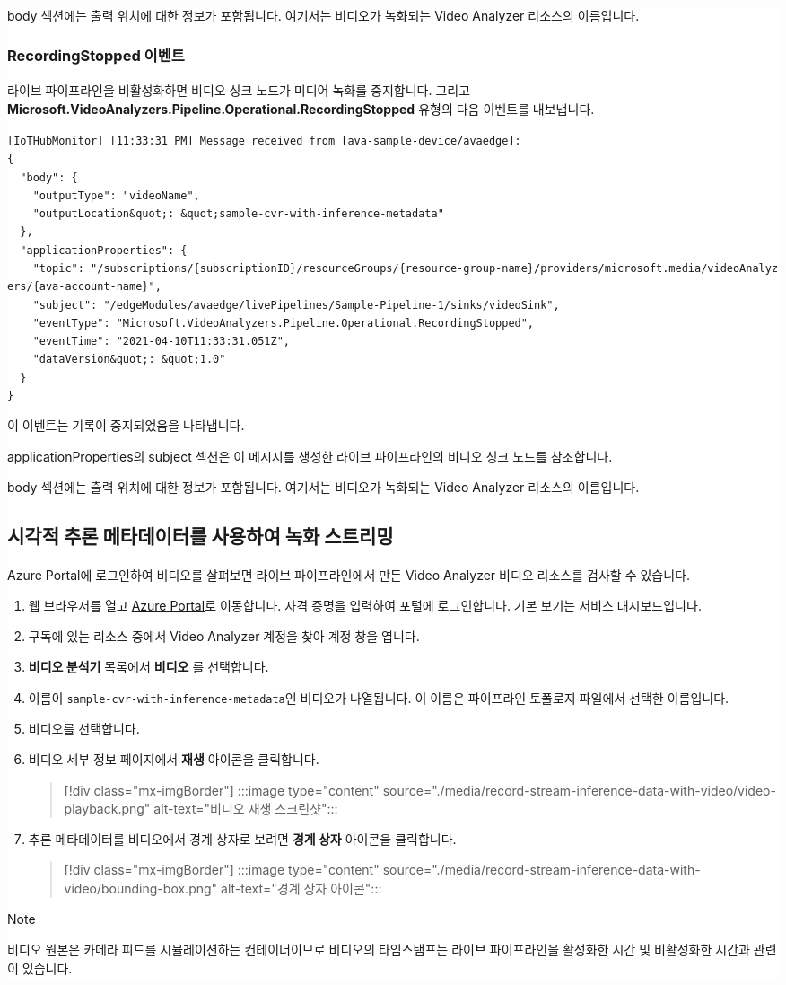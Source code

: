 body 섹션에는 출력 위치에 대한 정보가 포함됩니다. 여기서는 비디오가 녹화되는 Video Analyzer 리소스의 이름입니다.

### <a name="recordingstopped-event"></a>RecordingStopped 이벤트

라이브 파이프라인을 비활성화하면 비디오 싱크 노드가 미디어 녹화를 중지합니다. 그리고 **Microsoft.VideoAnalyzers.Pipeline.Operational.RecordingStopped** 유형의 다음 이벤트를 내보냅니다.

```
[IoTHubMonitor] [11:33:31 PM] Message received from [ava-sample-device/avaedge]:
{
  "body": {
    "outputType": "videoName",
    "outputLocation&quot;: &quot;sample-cvr-with-inference-metadata"
  },
  "applicationProperties": {
    "topic": "/subscriptions/{subscriptionID}/resourceGroups/{resource-group-name}/providers/microsoft.media/videoAnalyzers/{ava-account-name}",
    "subject": "/edgeModules/avaedge/livePipelines/Sample-Pipeline-1/sinks/videoSink",
    "eventType": "Microsoft.VideoAnalyzers.Pipeline.Operational.RecordingStopped",
    "eventTime": "2021-04-10T11:33:31.051Z",
    "dataVersion&quot;: &quot;1.0"
  }
}
```

이 이벤트는 기록이 중지되었음을 나타냅니다.

applicationProperties의 subject 섹션은 이 메시지를 생성한 라이브 파이프라인의 비디오 싱크 노드를 참조합니다.

body 섹션에는 출력 위치에 대한 정보가 포함됩니다. 여기서는 비디오가 녹화되는 Video Analyzer 리소스의 이름입니다.

## <a name="streaming-the-recording-with-visual-inference-metadata"></a>시각적 추론 메타데이터를 사용하여 녹화 스트리밍

Azure Portal에 로그인하여 비디오를 살펴보면 라이브 파이프라인에서 만든 Video Analyzer 비디오 리소스를 검사할 수 있습니다.

1. 웹 브라우저를 열고 [Azure Portal](https://portal.azure.com/)로 이동합니다. 자격 증명을 입력하여 포털에 로그인합니다. 기본 보기는 서비스 대시보드입니다.
1. 구독에 있는 리소스 중에서 Video Analyzer 계정을 찾아 계정 창을 엽니다.
1. **비디오 분석기** 목록에서 **비디오** 를 선택합니다.
1. 이름이 `sample-cvr-with-inference-metadata`인 비디오가 나열됩니다. 이 이름은 파이프라인 토폴로지 파일에서 선택한 이름입니다.
1. 비디오를 선택합니다.
1. 비디오 세부 정보 페이지에서 **재생** 아이콘을 클릭합니다.

   > [!div class="mx-imgBorder"]
   > :::image type="content" source="./media/record-stream-inference-data-with-video/video-playback.png" alt-text="비디오 재생 스크린샷":::
   
1. 추론 메타데이터를 비디오에서 경계 상자로 보려면 **경계 상자** 아이콘을 클릭합니다.
   > [!div class="mx-imgBorder"]
   > :::image type="content" source="./media/record-stream-inference-data-with-video/bounding-box.png" alt-text="경계 상자 아이콘":::

> [!NOTE]
> 비디오 원본은 카메라 피드를 시뮬레이션하는 컨테이너이므로 비디오의 타임스탬프는 라이브 파이프라인을 활성화한 시간 및 비활성화한 시간과 관련이 있습니다.
